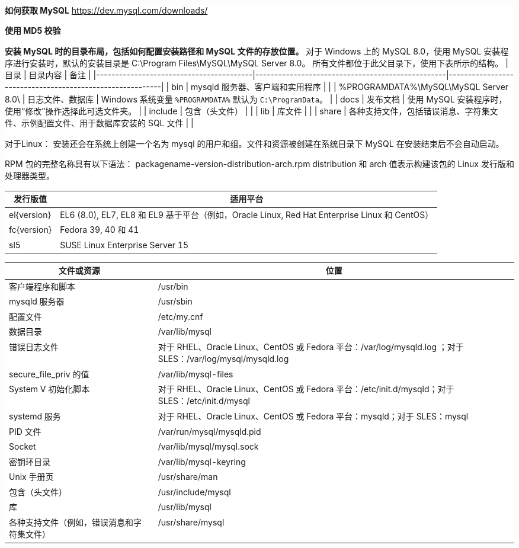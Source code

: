 
**如何获取 MySQL**
https://dev.mysql.com/downloads/

**使用 MD5 校验**

**安装 MySQL 时的目录布局，包括如何配置安装路径和 MySQL 文件的存放位置。**
对于 Windows 上的 MySQL 8.0，使用 MySQL 安装程序进行安装时，默认的安装目录是 C:\Program Files\MySQL\MySQL Server 8.0。
所有文件都位于此父目录下，使用下表所示的结构。
| 目录                                      | 目录内容                                           | 备注                                                       |
|-----------------------------------------|--------------------------------------------------|----------------------------------------------------------|
| bin                                     | mysqld 服务器、客户端和实用程序                    |                                                          |
| %PROGRAMDATA%\MySQL\MySQL Server 8.0\  | 日志文件、数据库                                    | Windows 系统变量 `%PROGRAMDATA%` 默认为 `C:\ProgramData`。 |
| docs                                    | 发布文档                                           | 使用 MySQL 安装程序时，使用“修改”操作选择此可选文件夹。      |
| include                                 | 包含（头文件）                                     |                                                          |
| lib                                     | 库文件                                             |                                                          |
| share                                   | 各种支持文件，包括错误消息、字符集文件、示例配置文件、用于数据库安装的 SQL 文件 |                                                          |

对于Linux：
安装还会在系统上创建一个名为 mysql 的用户和组。文件和资源被创建在系统目录下
MySQL 在安装结束后不会自动启动。


RPM 包的完整名称具有以下语法：
packagename-version-distribution-arch.rpm
distribution 和 arch 值表示构建该包的 Linux 发行版和处理器类型。

| 发行版值       | 适用平台                                                           |
|--------------|------------------------------------------------------------------|
| el{version}  | EL6 (8.0), EL7, EL8 和 EL9 基于平台（例如，Oracle Linux, Red Hat Enterprise Linux 和 CentOS） |
| fc{version}  | Fedora 39, 40 和 41                                               |
| sl5          | SUSE Linux Enterprise Server 15                                    |

| 文件或资源                                       | 位置                                                            |
|------------------------------------------------|---------------------------------------------------------------|
| 客户端程序和脚本                                   | /usr/bin                                                       |
| mysqld 服务器                                    | /usr/sbin                                                      |
| 配置文件                                          | /etc/my.cnf                                                    |
| 数据目录                                          | /var/lib/mysql                                                 |
| 错误日志文件                                      | 对于 RHEL、Oracle Linux、CentOS 或 Fedora 平台：/var/log/mysqld.log ；对于 SLES：/var/log/mysql/mysqld.log |
| secure_file_priv 的值                             | /var/lib/mysql-files                                           |
| System V 初始化脚本                               | 对于 RHEL、Oracle Linux、CentOS 或 Fedora 平台：/etc/init.d/mysqld；对于 SLES：/etc/init.d/mysql |
| systemd 服务                                      | 对于 RHEL、Oracle Linux、CentOS 或 Fedora 平台：mysqld；对于 SLES：mysql |
| PID 文件                                          | /var/run/mysql/mysqld.pid                                      |
| Socket                                            | /var/lib/mysql/mysql.sock                                      |
| 密钥环目录                                        | /var/lib/mysql-keyring                                         |
| Unix 手册页                                        | /usr/share/man                                                 |
| 包含（头文件）                                    | /usr/include/mysql                                             |
| 库                                               | /usr/lib/mysql                                                 |
| 各种支持文件（例如，错误消息和字符集文件）         | /usr/share/mysql                                                |
